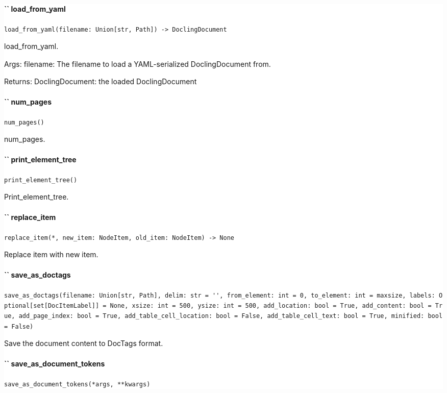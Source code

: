 #### `` load\_from\_yaml

```
load_from_yaml(filename: Union[str, Path]) -> DoclingDocument

```

load\_from\_yaml.

Args:
filename: The filename to load a YAML-serialized DoclingDocument from.

Returns:
DoclingDocument: the loaded DoclingDocument

#### `` num\_pages

```
num_pages()

```

num\_pages.

#### `` print\_element\_tree

```
print_element_tree()

```

Print\_element\_tree.

#### `` replace\_item

```
replace_item(*, new_item: NodeItem, old_item: NodeItem) -> None

```

Replace item with new item.

#### `` save\_as\_doctags

```
save_as_doctags(filename: Union[str, Path], delim: str = '', from_element: int = 0, to_element: int = maxsize, labels: Optional[set[DocItemLabel]] = None, xsize: int = 500, ysize: int = 500, add_location: bool = True, add_content: bool = True, add_page_index: bool = True, add_table_cell_location: bool = False, add_table_cell_text: bool = True, minified: bool = False)

```

Save the document content to DocTags format.

#### `` save\_as\_document\_tokens

```
save_as_document_tokens(*args, **kwargs)

```
